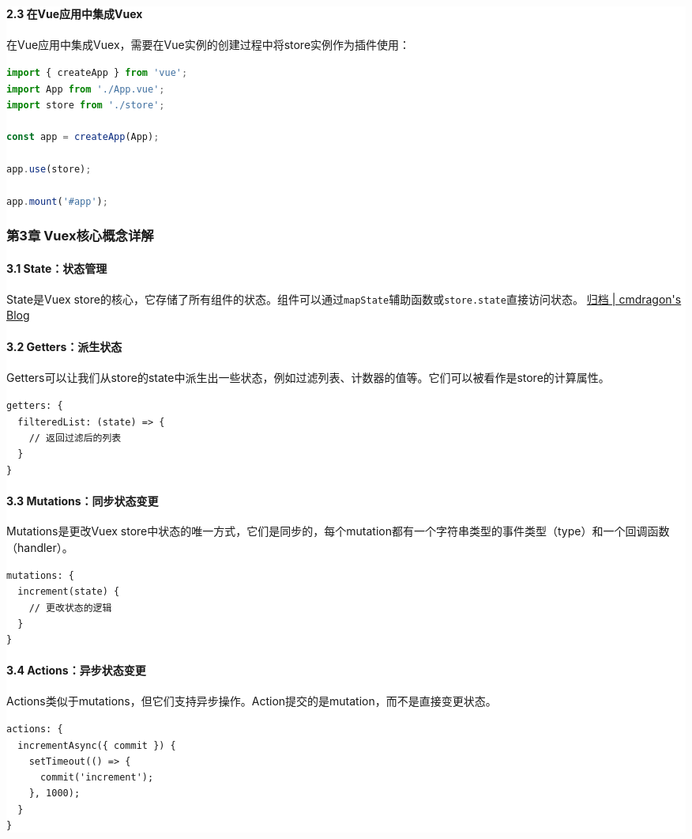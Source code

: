 #### **2.3 在Vue应用中集成Vuex**

在Vue应用中集成Vuex，需要在Vue实例的创建过程中将store实例作为插件使用：

```js
import { createApp } from 'vue';
import App from './App.vue';
import store from './store';

const app = createApp(App);

app.use(store);

app.mount('#app');

```

### **第3章 Vuex核心概念详解**

#### **3.1 State：状态管理**

State是Vuex store的核心，它存储了所有组件的状态。组件可以通过`mapState`辅助函数或`store.state`直接访问状态。
[归档 | cmdragon's Blog](http://blog.cmdragon.cn/archives/)

#### **3.2 Getters：派生状态**

Getters可以让我们从store的state中派生出一些状态，例如过滤列表、计数器的值等。它们可以被看作是store的计算属性。

```
getters: {
  filteredList: (state) => {
    // 返回过滤后的列表
  }
}

```

#### **3.3 Mutations：同步状态变更**

Mutations是更改Vuex store中状态的唯一方式，它们是同步的，每个mutation都有一个字符串类型的事件类型（type）和一个回调函数（handler）。

```
mutations: {
  increment(state) {
    // 更改状态的逻辑
  }
}

```

#### **3.4 Actions：异步状态变更**

Actions类似于mutations，但它们支持异步操作。Action提交的是mutation，而不是直接变更状态。

```
actions: {
  incrementAsync({ commit }) {
    setTimeout(() => {
      commit('increment');
    }, 1000);
  }
}

```

